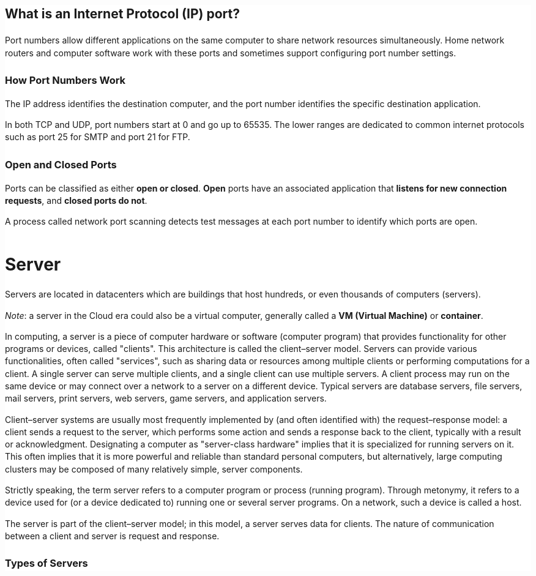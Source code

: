 ## What is an Internet Protocol (IP) port?

Port numbers allow different applications on the same computer to share network resources simultaneously. Home network routers and computer software work with these ports and sometimes support configuring port number settings.

### How Port Numbers Work

The IP address identifies the destination computer, and the port number identifies the specific destination application.

In both TCP and UDP, port numbers start at 0 and go up to 65535. The lower ranges are dedicated to common internet protocols such as port 25 for SMTP and port 21 for FTP.

### Open and Closed Ports

Ports can be classified as either **open or closed**. **Open** ports have an associated application that **listens for new connection requests**, and **closed ports do not**.

A process called network port scanning detects test messages at each port number to identify which ports are open.

# Server

Servers are located in datacenters which are buildings that host hundreds, or even thousands of computers (servers).

*Note*: a server in the Cloud era could also be a virtual computer, generally called a **VM (Virtual Machine)** or **container**.

In computing, a server is a piece of computer hardware or software (computer program) that provides functionality for other programs or devices, called "clients". This architecture is called the client–server model. Servers can provide various functionalities, often called "services", such as sharing data or resources among multiple clients or performing computations for a client. A single server can serve multiple clients, and a single client can use multiple servers. A client process may run on the same device or may connect over a network to a server on a different device. Typical servers are database servers, file servers, mail servers, print servers, web servers, game servers, and application servers.

Client–server systems are usually most frequently implemented by (and often identified with) the request–response model: a client sends a request to the server, which performs some action and sends a response back to the client, typically with a result or acknowledgment. Designating a computer as "server-class hardware" implies that it is specialized for running servers on it. This often implies that it is more powerful and reliable than standard personal computers, but alternatively, large computing clusters may be composed of many relatively simple, server components.

Strictly speaking, the term server refers to a computer program or process (running program). Through metonymy, it refers to a device used for (or a device dedicated to) running one or several server programs. On a network, such a device is called a host.

The server is part of the client–server model; in this model, a server serves data for clients. The nature of communication between a client and server is request and response.

### Types of Servers
